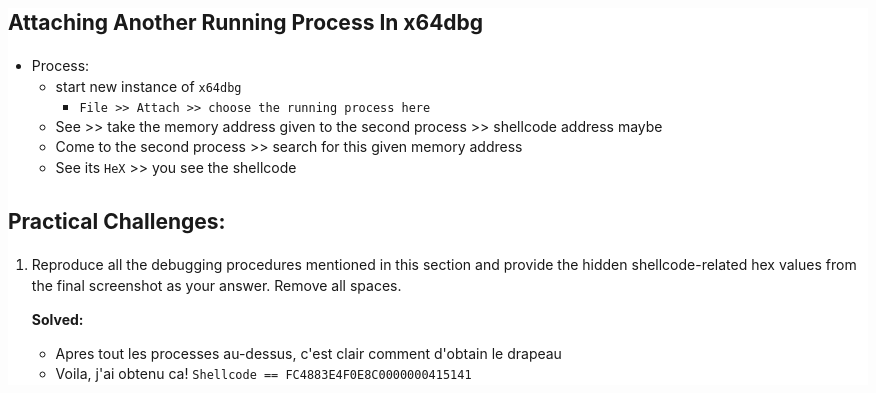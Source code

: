 ## Attaching Another Running Process In x64dbg
- Process:
    - start new instance of `x64dbg`
        - `File >> Attach >> choose the running process here`
    - See >> take the memory address given to the second process >> shellcode address maybe
    - Come to the second process >> search for this given memory address
    - See its `HeX` >> you see the shellcode


## Practical Challenges:
1. Reproduce all the debugging procedures mentioned in this section and
   provide the hidden shellcode-related hex values from the final screenshot as your answer. Remove all spaces.

   **Solved:**
   - Apres tout les processes au-dessus, c'est clair comment d'obtain le drapeau
   - Voila, j'ai obtenu ca! `Shellcode == FC4883E4F0E8C0000000415141`

